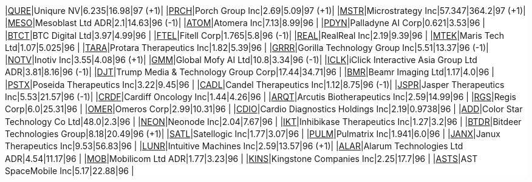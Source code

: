 |[QURE](https://finance.yahoo.com/quote/QURE/)|Uniqure NV|6.235|16.98|97 (+1)|
|[PRCH](https://finance.yahoo.com/quote/PRCH/)|Porch Group Inc|2.69|5.09|97 (+1)|
|[MSTR](https://finance.yahoo.com/quote/MSTR/)|Microstrategy Inc|57.347|364.2|97 (+1)|
|[MESO](https://finance.yahoo.com/quote/MESO/)|Mesoblast Ltd ADR|2.1|14.63|96 (-1)|
|[ATOM](https://finance.yahoo.com/quote/ATOM/)|Atomera Inc|7.13|8.99|96 |
|[PDYN](https://finance.yahoo.com/quote/PDYN/)|Palladyne AI Corp|0.621|3.53|96 |
|[BTCT](https://finance.yahoo.com/quote/BTCT/)|BTC Digital Ltd|3.97|4.99|96 |
|[FTEL](https://finance.yahoo.com/quote/FTEL/)|Fitell Corp|1.765|5.8|96 (-1)|
|[REAL](https://finance.yahoo.com/quote/REAL/)|RealReal Inc|2.19|9.39|96 |
|[MTEK](https://finance.yahoo.com/quote/MTEK/)|Maris Tech Ltd|1.07|5.025|96 |
|[TARA](https://finance.yahoo.com/quote/TARA/)|Protara Therapeutics Inc|1.82|5.39|96 |
|[GRRR](https://finance.yahoo.com/quote/GRRR/)|Gorilla Technology Group Inc|5.51|13.37|96 (-1)|
|[NOTV](https://finance.yahoo.com/quote/NOTV/)|Inotiv Inc|3.55|4.08|96 (+1)|
|[GMM](https://finance.yahoo.com/quote/GMM/)|Global Mofy AI Ltd|10.8|3.34|96 (-1)|
|[ICLK](https://finance.yahoo.com/quote/ICLK/)|iClick Interactive Asia Group Ltd ADR|3.81|8.16|96 (-1)|
|[DJT](https://finance.yahoo.com/quote/DJT/)|Trump Media & Technology Group Corp|17.44|34.71|96 |
|[BMR](https://finance.yahoo.com/quote/BMR/)|Beamr Imaging Ltd|1.17|4.0|96 |
|[PSTX](https://finance.yahoo.com/quote/PSTX/)|Poseida Therapeutics Inc|3.22|9.45|96 |
|[CADL](https://finance.yahoo.com/quote/CADL/)|Candel Therapeutics Inc|1.12|8.75|96 (-1)|
|[JSPR](https://finance.yahoo.com/quote/JSPR/)|Jasper Therapeutics Inc|5.53|21.57|96 (-1)|
|[CRDF](https://finance.yahoo.com/quote/CRDF/)|Cardiff Oncology Inc|1.44|4.26|96 |
|[ARQT](https://finance.yahoo.com/quote/ARQT/)|Arcutis Biotherapeutics Inc|2.59|14.99|96 |
|[RGS](https://finance.yahoo.com/quote/RGS/)|Regis Corp|6.0|25.31|96 |
|[OMER](https://finance.yahoo.com/quote/OMER/)|Omeros Corp|2.99|10.31|96 |
|[CDIO](https://finance.yahoo.com/quote/CDIO/)|Cardio Diagnostics Holdings Inc|2.19|0.9738|96 |
|[ADD](https://finance.yahoo.com/quote/ADD/)|Color Star Technology Co Ltd|48.0|2.3|96 |
|[NEON](https://finance.yahoo.com/quote/NEON/)|Neonode Inc|2.04|7.67|96 |
|[IKT](https://finance.yahoo.com/quote/IKT/)|Inhibikase Therapeutics Inc|1.27|3.2|96 |
|[BTDR](https://finance.yahoo.com/quote/BTDR/)|Bitdeer Technologies Group|8.18|20.49|96 (+1)|
|[SATL](https://finance.yahoo.com/quote/SATL/)|Satellogic Inc|1.77|3.07|96 |
|[PULM](https://finance.yahoo.com/quote/PULM/)|Pulmatrix Inc|1.941|6.0|96 |
|[JANX](https://finance.yahoo.com/quote/JANX/)|Janux Therapeutics Inc|9.53|56.83|96 |
|[LUNR](https://finance.yahoo.com/quote/LUNR/)|Intuitive Machines Inc|2.59|13.57|96 (+1)|
|[ALAR](https://finance.yahoo.com/quote/ALAR/)|Alarum Technologies Ltd ADR|4.54|11.17|96 |
|[MOB](https://finance.yahoo.com/quote/MOB/)|Mobilicom Ltd ADR|1.77|3.23|96 |
|[KINS](https://finance.yahoo.com/quote/KINS/)|Kingstone Companies Inc|2.25|17.7|96 |
|[ASTS](https://finance.yahoo.com/quote/ASTS/)|AST SpaceMobile Inc|5.17|22.88|96 |